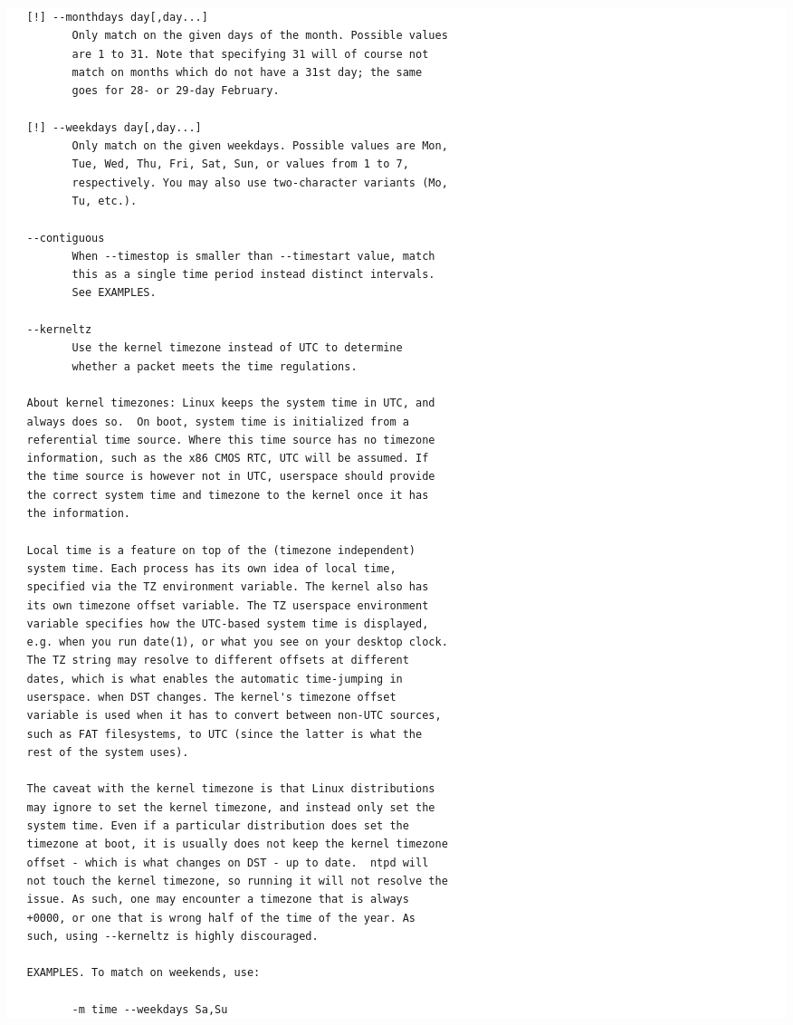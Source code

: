        [!] --monthdays day[,day...]
              Only match on the given days of the month. Possible values
              are 1 to 31. Note that specifying 31 will of course not
              match on months which do not have a 31st day; the same
              goes for 28- or 29-day February.

       [!] --weekdays day[,day...]
              Only match on the given weekdays. Possible values are Mon,
              Tue, Wed, Thu, Fri, Sat, Sun, or values from 1 to 7,
              respectively. You may also use two-character variants (Mo,
              Tu, etc.).

       --contiguous
              When --timestop is smaller than --timestart value, match
              this as a single time period instead distinct intervals.
              See EXAMPLES.

       --kerneltz
              Use the kernel timezone instead of UTC to determine
              whether a packet meets the time regulations.

       About kernel timezones: Linux keeps the system time in UTC, and
       always does so.  On boot, system time is initialized from a
       referential time source. Where this time source has no timezone
       information, such as the x86 CMOS RTC, UTC will be assumed. If
       the time source is however not in UTC, userspace should provide
       the correct system time and timezone to the kernel once it has
       the information.

       Local time is a feature on top of the (timezone independent)
       system time. Each process has its own idea of local time,
       specified via the TZ environment variable. The kernel also has
       its own timezone offset variable. The TZ userspace environment
       variable specifies how the UTC-based system time is displayed,
       e.g. when you run date(1), or what you see on your desktop clock.
       The TZ string may resolve to different offsets at different
       dates, which is what enables the automatic time-jumping in
       userspace. when DST changes. The kernel's timezone offset
       variable is used when it has to convert between non-UTC sources,
       such as FAT filesystems, to UTC (since the latter is what the
       rest of the system uses).

       The caveat with the kernel timezone is that Linux distributions
       may ignore to set the kernel timezone, and instead only set the
       system time. Even if a particular distribution does set the
       timezone at boot, it is usually does not keep the kernel timezone
       offset - which is what changes on DST - up to date.  ntpd will
       not touch the kernel timezone, so running it will not resolve the
       issue. As such, one may encounter a timezone that is always
       +0000, or one that is wrong half of the time of the year. As
       such, using --kerneltz is highly discouraged.

       EXAMPLES. To match on weekends, use:

              -m time --weekdays Sa,Su
